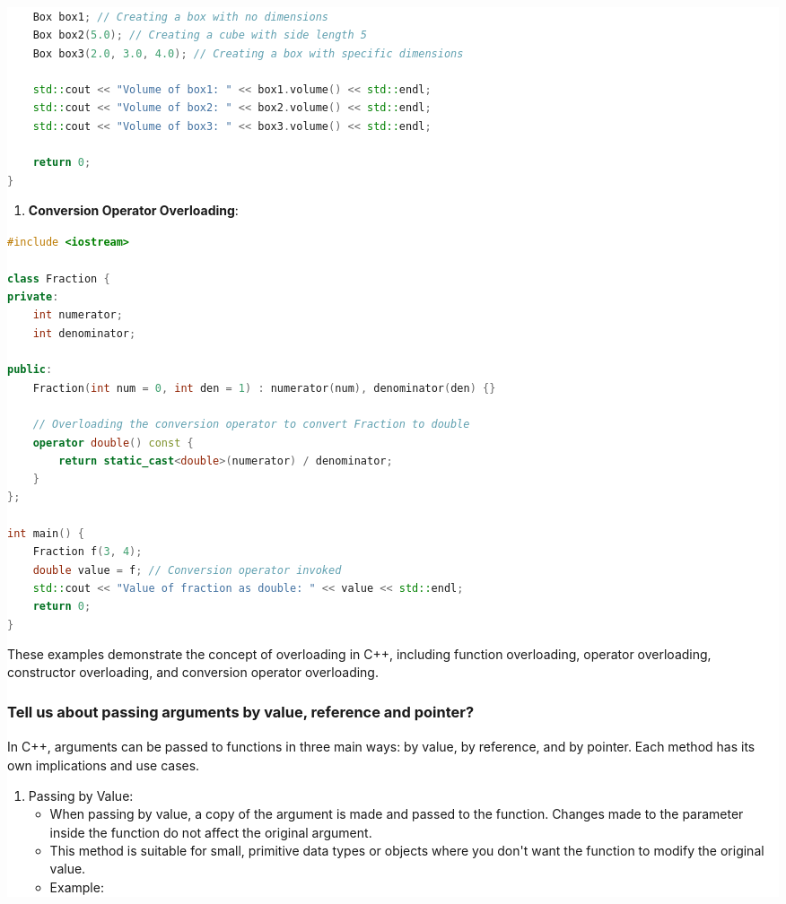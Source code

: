 ```cpp
    Box box1; // Creating a box with no dimensions
    Box box2(5.0); // Creating a cube with side length 5
    Box box3(2.0, 3.0, 4.0); // Creating a box with specific dimensions

    std::cout << "Volume of box1: " << box1.volume() << std::endl;
    std::cout << "Volume of box2: " << box2.volume() << std::endl;
    std::cout << "Volume of box3: " << box3.volume() << std::endl;

    return 0;
}
```

1. **Conversion Operator Overloading**:

```cpp
#include <iostream>

class Fraction {
private:
    int numerator;
    int denominator;

public:
    Fraction(int num = 0, int den = 1) : numerator(num), denominator(den) {}

    // Overloading the conversion operator to convert Fraction to double
    operator double() const {
        return static_cast<double>(numerator) / denominator;
    }
};

int main() {
    Fraction f(3, 4);
    double value = f; // Conversion operator invoked
    std::cout << "Value of fraction as double: " << value << std::endl;
    return 0;
}
```

These examples demonstrate the concept of overloading in C++, including function overloading, operator overloading, constructor overloading, and conversion operator overloading.

### Tell us about passing arguments by value, reference and pointer?

In C++, arguments can be passed to functions in three main ways: by value, by reference, and by pointer. Each method has its own implications and use cases.

1. Passing by Value:
   * When passing by value, a copy of the argument is made and passed to the function. Changes made to the parameter inside the function do not affect the original argument.
   * This method is suitable for small, primitive data types or objects where you don't want the function to modify the original value.
   * Example:
